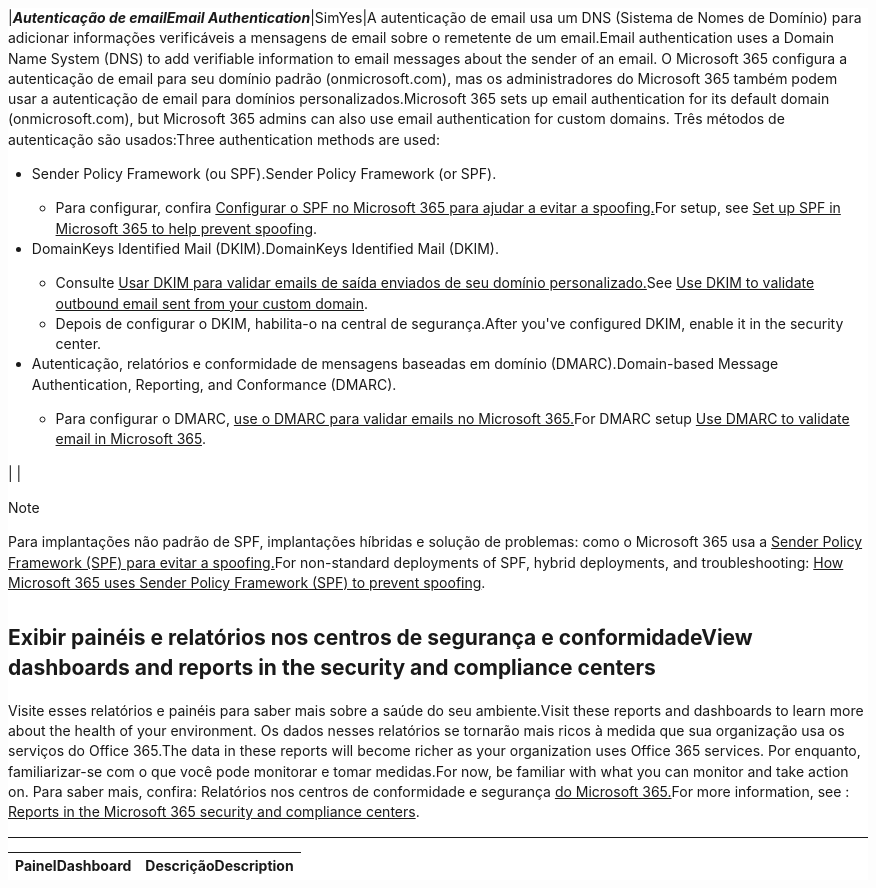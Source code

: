 |<span data-ttu-id="30ed4-169">***Autenticação de email***</span><span class="sxs-lookup"><span data-stu-id="30ed4-169">***Email Authentication***</span></span>|<span data-ttu-id="30ed4-170">Sim</span><span class="sxs-lookup"><span data-stu-id="30ed4-170">Yes</span></span>|<span data-ttu-id="30ed4-171">A autenticação de email usa um DNS (Sistema de Nomes de Domínio) para adicionar informações verificáveis a mensagens de email sobre o remetente de um email.</span><span class="sxs-lookup"><span data-stu-id="30ed4-171">Email authentication uses a Domain Name System (DNS) to add verifiable information to email messages about the sender of an email.</span></span> <span data-ttu-id="30ed4-172">O Microsoft 365 configura a autenticação de email para seu domínio padrão (onmicrosoft.com), mas os administradores do Microsoft 365 também podem usar a autenticação de email para domínios personalizados.</span><span class="sxs-lookup"><span data-stu-id="30ed4-172">Microsoft 365 sets up email authentication for its default domain (onmicrosoft.com), but Microsoft 365 admins can also use email authentication for custom domains.</span></span> <span data-ttu-id="30ed4-173">Três métodos de autenticação são usados:</span><span class="sxs-lookup"><span data-stu-id="30ed4-173">Three authentication methods are used:</span></span> <ul><li><span data-ttu-id="30ed4-174">Sender Policy Framework (ou SPF).</span><span class="sxs-lookup"><span data-stu-id="30ed4-174">Sender Policy Framework (or SPF).</span></span></li><ul><li><span data-ttu-id="30ed4-175">Para configurar, confira [Configurar o SPF no Microsoft 365 para ajudar a evitar a spoofing.](set-up-spf-in-office-365-to-help-prevent-spoofing.md)</span><span class="sxs-lookup"><span data-stu-id="30ed4-175">For setup, see [Set up SPF in Microsoft 365 to help prevent spoofing](set-up-spf-in-office-365-to-help-prevent-spoofing.md).</span></span></li></ul> <li><span data-ttu-id="30ed4-176">DomainKeys Identified Mail (DKIM).</span><span class="sxs-lookup"><span data-stu-id="30ed4-176">DomainKeys Identified Mail (DKIM).</span></span></li><ul><li><span data-ttu-id="30ed4-177">Consulte [Usar DKIM para validar emails de saída enviados de seu domínio personalizado.](use-dkim-to-validate-outbound-email.md)</span><span class="sxs-lookup"><span data-stu-id="30ed4-177">See [Use DKIM to validate outbound email sent from your custom domain](use-dkim-to-validate-outbound-email.md).</span></span></li><li><span data-ttu-id="30ed4-178">Depois de configurar o DKIM, habilita-o na central de segurança.</span><span class="sxs-lookup"><span data-stu-id="30ed4-178">After you've configured DKIM, enable it in the security center.</span></span></li></ul><li><span data-ttu-id="30ed4-179">Autenticação, relatórios e conformidade de mensagens baseadas em domínio (DMARC).</span><span class="sxs-lookup"><span data-stu-id="30ed4-179">Domain-based Message Authentication, Reporting, and Conformance (DMARC).</span></span></li><ul><li><span data-ttu-id="30ed4-180">Para configurar o DMARC, [use o DMARC para validar emails no Microsoft 365.](use-dmarc-to-validate-email.md)</span><span class="sxs-lookup"><span data-stu-id="30ed4-180">For DMARC setup [Use DMARC to validate email in Microsoft 365](use-dmarc-to-validate-email.md).</span></span></li></ul></ul>|
|

> [!NOTE]
> <span data-ttu-id="30ed4-181">Para implantações não padrão de SPF, implantações híbridas e solução de problemas: como o Microsoft 365 usa a [Sender Policy Framework (SPF) para evitar a spoofing.](how-office-365-uses-spf-to-prevent-spoofing.md)</span><span class="sxs-lookup"><span data-stu-id="30ed4-181">For non-standard deployments of SPF, hybrid deployments, and troubleshooting: [How Microsoft 365 uses Sender Policy Framework (SPF) to prevent spoofing](how-office-365-uses-spf-to-prevent-spoofing.md).</span></span>

## <a name="view-dashboards-and-reports-in-the-security-and-compliance-centers"></a><span data-ttu-id="30ed4-182">Exibir painéis e relatórios nos centros de segurança e conformidade</span><span class="sxs-lookup"><span data-stu-id="30ed4-182">View dashboards and reports in the security and compliance centers</span></span>

<span data-ttu-id="30ed4-183">Visite esses relatórios e painéis para saber mais sobre a saúde do seu ambiente.</span><span class="sxs-lookup"><span data-stu-id="30ed4-183">Visit these reports and dashboards to learn more about the health of your environment.</span></span> <span data-ttu-id="30ed4-184">Os dados nesses relatórios se tornarão mais ricos à medida que sua organização usa os serviços do Office 365.</span><span class="sxs-lookup"><span data-stu-id="30ed4-184">The data in these reports will become richer as your organization uses Office 365 services.</span></span> <span data-ttu-id="30ed4-185">Por enquanto, familiarizar-se com o que você pode monitorar e tomar medidas.</span><span class="sxs-lookup"><span data-stu-id="30ed4-185">For now, be familiar with what you can monitor and take action on.</span></span> <span data-ttu-id="30ed4-186">Para saber mais, confira: Relatórios nos centros de conformidade e segurança [do Microsoft 365.](../../compliance/reports-in-security-and-compliance.md)</span><span class="sxs-lookup"><span data-stu-id="30ed4-186">For more information, see : [Reports in the Microsoft 365 security and compliance centers](../../compliance/reports-in-security-and-compliance.md).</span></span>

****

|<span data-ttu-id="30ed4-187">Painel</span><span class="sxs-lookup"><span data-stu-id="30ed4-187">Dashboard</span></span>|<span data-ttu-id="30ed4-188">Descrição</span><span class="sxs-lookup"><span data-stu-id="30ed4-188">Description</span></span>|
|---|---|